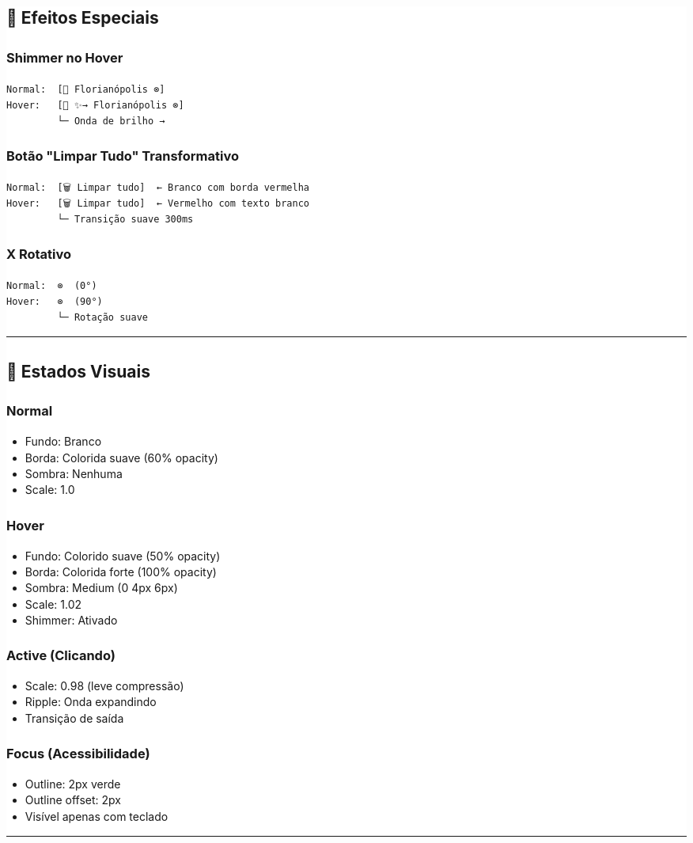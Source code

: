 
## 🎨 Efeitos Especiais

### **Shimmer no Hover**
```
Normal:  [📍 Florianópolis ⊗]
Hover:   [📍 ✨→ Florianópolis ⊗]
         └─ Onda de brilho →
```

### **Botão "Limpar Tudo" Transformativo**
```
Normal:  [🗑️ Limpar tudo]  ← Branco com borda vermelha
Hover:   [🗑️ Limpar tudo]  ← Vermelho com texto branco
         └─ Transição suave 300ms
```

### **X Rotativo**
```
Normal:  ⊗  (0°)
Hover:   ⊗  (90°)
         └─ Rotação suave
```

---

## 📱 Estados Visuais

### **Normal**
- Fundo: Branco
- Borda: Colorida suave (60% opacity)
- Sombra: Nenhuma
- Scale: 1.0

### **Hover**
- Fundo: Colorido suave (50% opacity)
- Borda: Colorida forte (100% opacity)
- Sombra: Medium (0 4px 6px)
- Scale: 1.02
- Shimmer: Ativado

### **Active (Clicando)**
- Scale: 0.98 (leve compressão)
- Ripple: Onda expandindo
- Transição de saída

### **Focus (Acessibilidade)**
- Outline: 2px verde
- Outline offset: 2px
- Visível apenas com teclado

---